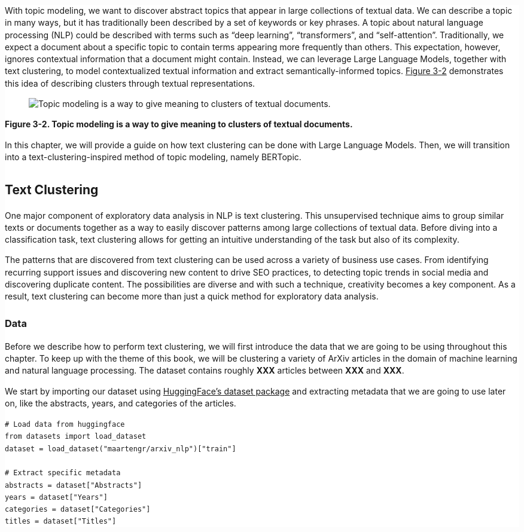 With topic modeling, we want to discover abstract topics that appear in large collections of textual data. We can describe a topic in many ways, but it has traditionally been described by a set of keywords or key phrases. A topic about natural language processing (NLP) could be described with terms such as “deep learning”, “transformers”, and “self-attention”. Traditionally, we expect a document about a specific topic to contain terms appearing more frequently than others. This expectation, however, ignores contextual information that a document might contain. Instead, we can leverage Large Language Models, together with text clustering, to model contextualized textual information and extract semantically-informed topics. [Figure 3-2](https://learning.oreilly.com/library/view/hands-on-large-language/9781098150952/ch03.html#fig\_2\_topic\_modeling\_is\_a\_way\_to\_give\_meaning\_to\_cluster) demonstrates this idea of describing clusters through textual representations.

<figure><img src="https://learning.oreilly.com/api/v2/epubs/urn:orm:book:9781098150952/files/assets/text_clustering_and_topic_modeling_664502_02.png" alt="Topic modeling is a way to give meaning to clusters of textual documents." height="180" width="600"><figcaption></figcaption></figure>

**Figure 3-2. Topic modeling is a way to give meaning to clusters of textual documents.**

In this chapter, we will provide a guide on how text clustering can be done with Large Language Models. Then, we will transition into a text-clustering-inspired method of topic modeling, namely BERTopic.

## Text Clustering

One major component of exploratory data analysis in NLP is text clustering. This unsupervised technique aims to group similar texts or documents together as a way to easily discover patterns among large collections of textual data. Before diving into a classification task, text clustering allows for getting an intuitive understanding of the task but also of its complexity.

The patterns that are discovered from text clustering can be used across a variety of business use cases. From identifying recurring support issues and discovering new content to drive SEO practices, to detecting topic trends in social media and discovering duplicate content. The possibilities are diverse and with such a technique, creativity becomes a key component. As a result, text clustering can become more than just a quick method for exploratory data analysis.

### Data

Before we describe how to perform text clustering, we will first introduce the data that we are going to be using throughout this chapter. To keep up with the theme of this book, we will be clustering a variety of ArXiv articles in the domain of machine learning and natural language processing. The dataset contains roughly **XXX** articles between **XXX** and **XXX**.

We start by importing our dataset using [HuggingFace’s dataset package](https://github.com/huggingface/datasets) and extracting metadata that we are going to use later on, like the abstracts, years, and categories of the articles.

```
# Load data from huggingface
from datasets import load_dataset
dataset = load_dataset("maartengr/arxiv_nlp")["train"]
 
# Extract specific metadata
abstracts = dataset["Abstracts"]
years = dataset["Years"]
categories = dataset["Categories"]
titles = dataset["Titles"]
```

